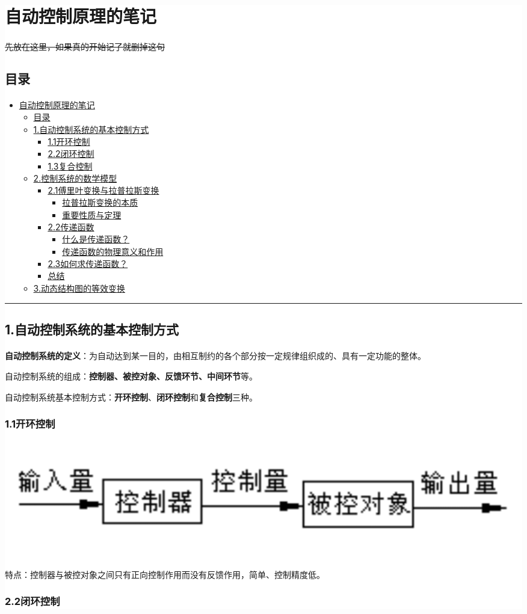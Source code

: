 # 自动控制原理的笔记

~~先放在这里，如果真的开始记了就删掉这句~~

## 目录

- [自动控制原理的笔记](#自动控制原理的笔记)
  - [目录](#目录)
  - [1.自动控制系统的基本控制方式](#1自动控制系统的基本控制方式)
    - [1.1开环控制](#11开环控制)
    - [2.2闭环控制](#22闭环控制)
    - [1.3复合控制](#13复合控制)
  - [2.控制系统的数学模型](#2控制系统的数学模型)
    - [2.1傅里叶变换与拉普拉斯变换](#21傅里叶变换与拉普拉斯变换)
      - [拉普拉斯变换的本质](#拉普拉斯变换的本质)
      - [重要性质与定理](#重要性质与定理)
    - [2.2传递函数](#22传递函数)
      - [什么是传递函数？](#什么是传递函数)
      - [传递函数的物理意义和作用](#传递函数的物理意义和作用)
    - [2.3如何求传递函数？](#23如何求传递函数)
    - [总结](#总结)
  - [3.动态结构图的等效变换](#3动态结构图的等效变换)

---

## 1.自动控制系统的基本控制方式

**自动控制系统的定义**：为自动达到某一目的，由相互制约的各个部分按一定规律组织成的、具有一定功能的整体。

自动控制系统的组成：**控制器、被控对象、反馈环节、中间环节**等。

自动控制系统基本控制方式：**开环控制**、**闭环控制**和**复合控制**三种。

### 1.1开环控制

![1.1](../自动控制原理/images/1.1.png)

特点：控制器与被控对象之间只有正向控制作用而没有反馈作用，简单、控制精度低。

### 2.2闭环控制
